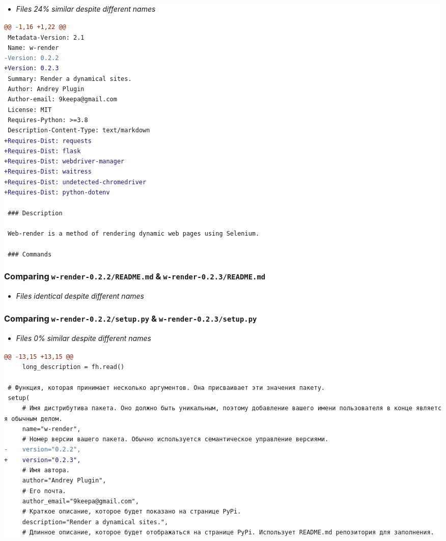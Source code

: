  * *Files 24% similar despite different names*

```diff
@@ -1,16 +1,22 @@
 Metadata-Version: 2.1
 Name: w-render
-Version: 0.2.2
+Version: 0.2.3
 Summary: Render a dynamical sites.
 Author: Andrey Plugin
 Author-email: 9keepa@gmail.com
 License: MIT
 Requires-Python: >=3.8
 Description-Content-Type: text/markdown
+Requires-Dist: requests
+Requires-Dist: flask
+Requires-Dist: webdriver-manager
+Requires-Dist: waitress
+Requires-Dist: undetected-chromedriver
+Requires-Dist: python-dotenv
 
 ### Description
 
 Web-render is a method of rendering dynamic web pages using Selenium.
 
 ### Commands
```

### Comparing `w-render-0.2.2/README.md` & `w-render-0.2.3/README.md`

 * *Files identical despite different names*

### Comparing `w-render-0.2.2/setup.py` & `w-render-0.2.3/setup.py`

 * *Files 0% similar despite different names*

```diff
@@ -13,15 +13,15 @@
     long_description = fh.read()
 
 # Функция, которая принимает несколько аргументов. Она присваивает эти значения пакету.
 setup(
     # Имя дистрибутива пакета. Оно должно быть уникальным, поэтому добавление вашего имени пользователя в конце является обычным делом.
     name="w-render",
     # Номер версии вашего пакета. Обычно используется семантическое управление версиями.
-    version="0.2.2",
+    version="0.2.3",
     # Имя автора.
     author="Andrey Plugin",
     # Его почта.
     author_email="9keepa@gmail.com",
     # Краткое описание, которое будет показано на странице PyPi.
     description="Render a dynamical sites.",
     # Длинное описание, которое будет отображаться на странице PyPi. Использует README.md репозитория для заполнения.
```
